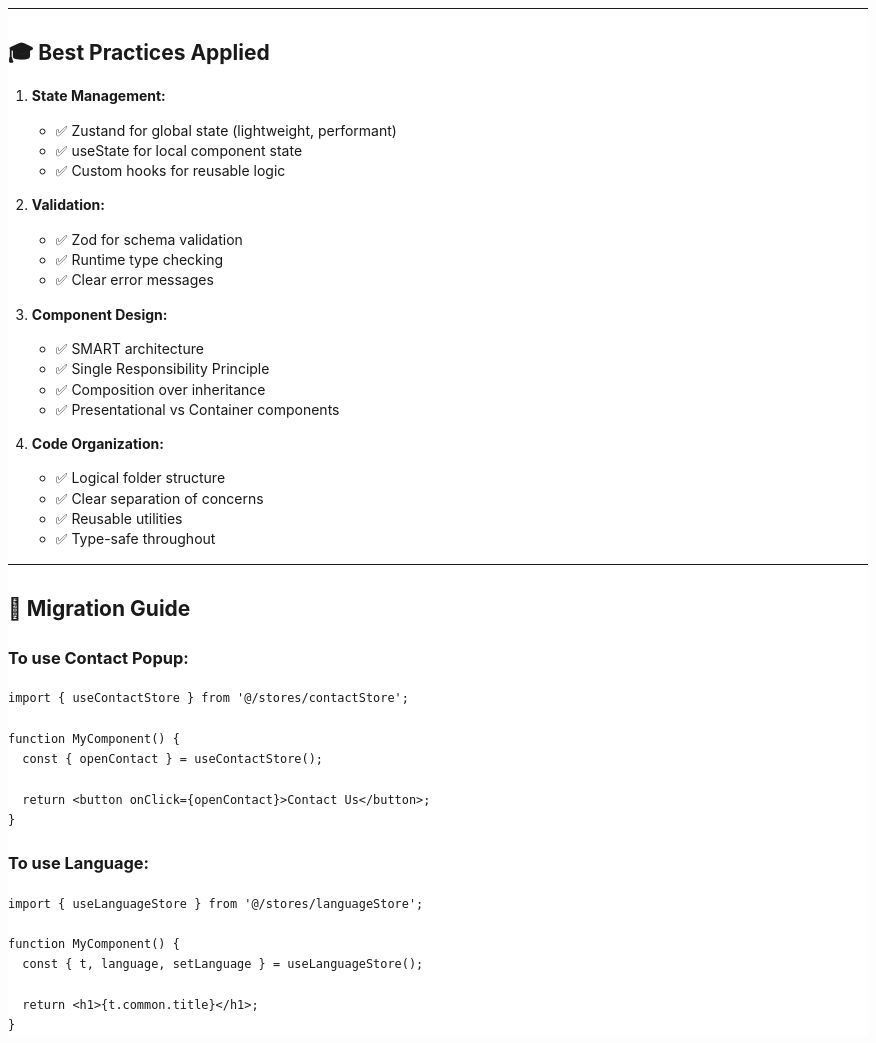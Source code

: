 
---

## 🎓 Best Practices Applied

1. **State Management:**
   - ✅ Zustand for global state (lightweight, performant)
   - ✅ useState for local component state
   - ✅ Custom hooks for reusable logic

2. **Validation:**
   - ✅ Zod for schema validation
   - ✅ Runtime type checking
   - ✅ Clear error messages

3. **Component Design:**
   - ✅ SMART architecture
   - ✅ Single Responsibility Principle
   - ✅ Composition over inheritance
   - ✅ Presentational vs Container components

4. **Code Organization:**
   - ✅ Logical folder structure
   - ✅ Clear separation of concerns
   - ✅ Reusable utilities
   - ✅ Type-safe throughout

---

## 🚦 Migration Guide

### **To use Contact Popup:**
```tsx
import { useContactStore } from '@/stores/contactStore';

function MyComponent() {
  const { openContact } = useContactStore();

  return <button onClick={openContact}>Contact Us</button>;
}
```

### **To use Language:**
```tsx
import { useLanguageStore } from '@/stores/languageStore';

function MyComponent() {
  const { t, language, setLanguage } = useLanguageStore();

  return <h1>{t.common.title}</h1>;
}
```
